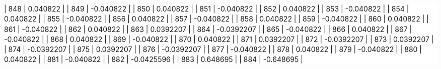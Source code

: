 | 848 | 0.040822 |
| 849 | -0.040822 |
| 850 | 0.040822 |
| 851 | -0.040822 |
| 852 | 0.040822 |
| 853 | -0.040822 |
| 854 | 0.040822 |
| 855 | -0.040822 |
| 856 | 0.040822 |
| 857 | -0.040822 |
| 858 | 0.040822 |
| 859 | -0.040822 |
| 860 | 0.040822 |
| 861 | -0.040822 |
| 862 | 0.040822 |
| 863 | 0.0392207 |
| 864 | -0.0392207 |
| 865 | -0.040822 |
| 866 | 0.040822 |
| 867 | -0.040822 |
| 868 | 0.040822 |
| 869 | -0.040822 |
| 870 | 0.040822 |
| 871 | 0.0392207 |
| 872 | -0.0392207 |
| 873 | 0.0392207 |
| 874 | -0.0392207 |
| 875 | 0.0392207 |
| 876 | -0.0392207 |
| 877 | -0.040822 |
| 878 | 0.040822 |
| 879 | -0.040822 |
| 880 | 0.040822 |
| 881 | -0.040822 |
| 882 | -0.0425596 |
| 883 | 0.648695 |
| 884 | -0.648695 |